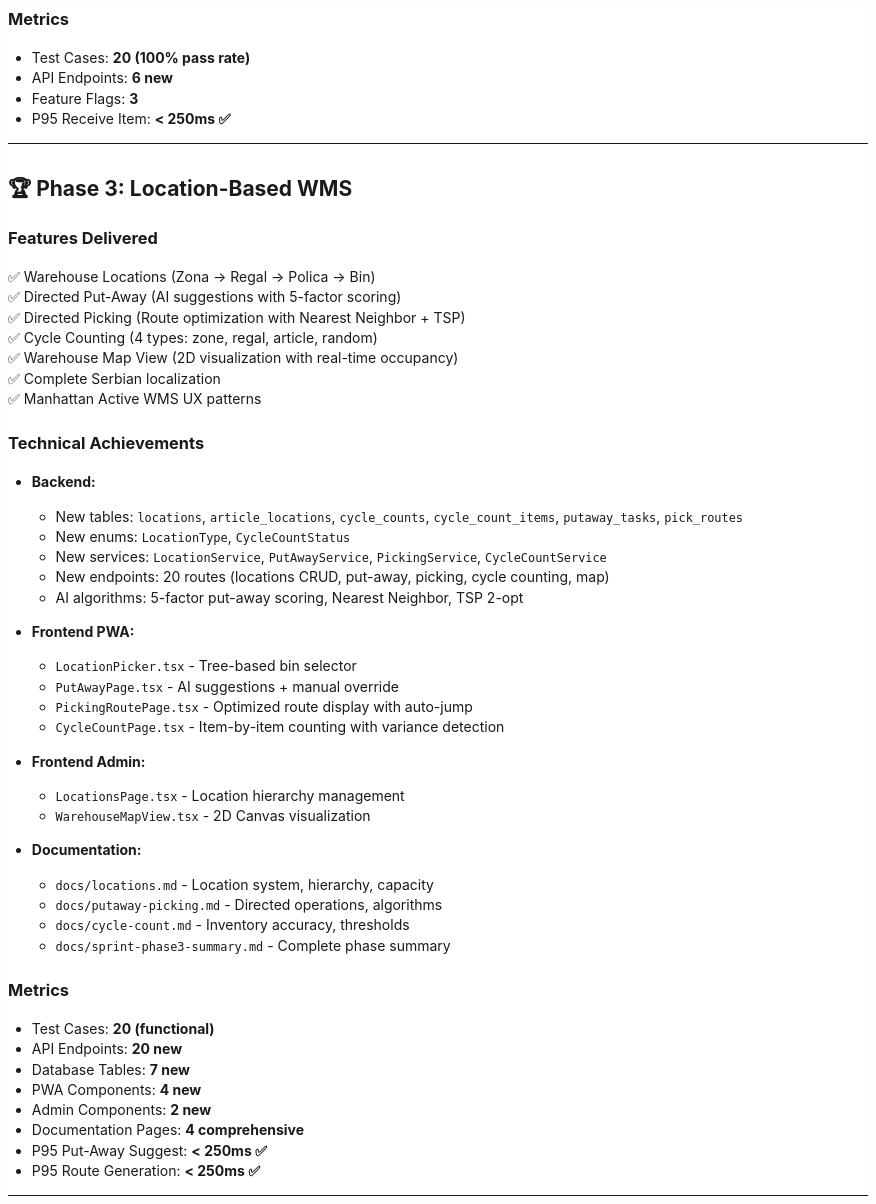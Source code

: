 ### Metrics
- Test Cases: **20 (100% pass rate)**
- API Endpoints: **6 new**
- Feature Flags: **3**
- P95 Receive Item: **< 250ms ✅**

---

## 🏆 Phase 3: Location-Based WMS

### Features Delivered
✅ Warehouse Locations (Zona → Regal → Polica → Bin)  
✅ Directed Put-Away (AI suggestions with 5-factor scoring)  
✅ Directed Picking (Route optimization with Nearest Neighbor + TSP)  
✅ Cycle Counting (4 types: zone, regal, article, random)  
✅ Warehouse Map View (2D visualization with real-time occupancy)  
✅ Complete Serbian localization  
✅ Manhattan Active WMS UX patterns  

### Technical Achievements
- **Backend:**
  - New tables: `locations`, `article_locations`, `cycle_counts`, `cycle_count_items`, `putaway_tasks`, `pick_routes`
  - New enums: `LocationType`, `CycleCountStatus`
  - New services: `LocationService`, `PutAwayService`, `PickingService`, `CycleCountService`
  - New endpoints: 20 routes (locations CRUD, put-away, picking, cycle counting, map)
  - AI algorithms: 5-factor put-away scoring, Nearest Neighbor, TSP 2-opt

- **Frontend PWA:**
  - `LocationPicker.tsx` - Tree-based bin selector
  - `PutAwayPage.tsx` - AI suggestions + manual override
  - `PickingRoutePage.tsx` - Optimized route display with auto-jump
  - `CycleCountPage.tsx` - Item-by-item counting with variance detection

- **Frontend Admin:**
  - `LocationsPage.tsx` - Location hierarchy management
  - `WarehouseMapView.tsx` - 2D Canvas visualization

- **Documentation:**
  - `docs/locations.md` - Location system, hierarchy, capacity
  - `docs/putaway-picking.md` - Directed operations, algorithms
  - `docs/cycle-count.md` - Inventory accuracy, thresholds
  - `docs/sprint-phase3-summary.md` - Complete phase summary

### Metrics
- Test Cases: **20 (functional)**
- API Endpoints: **20 new**
- Database Tables: **7 new**
- PWA Components: **4 new**
- Admin Components: **2 new**
- Documentation Pages: **4 comprehensive**
- P95 Put-Away Suggest: **< 250ms ✅**
- P95 Route Generation: **< 250ms ✅**

---